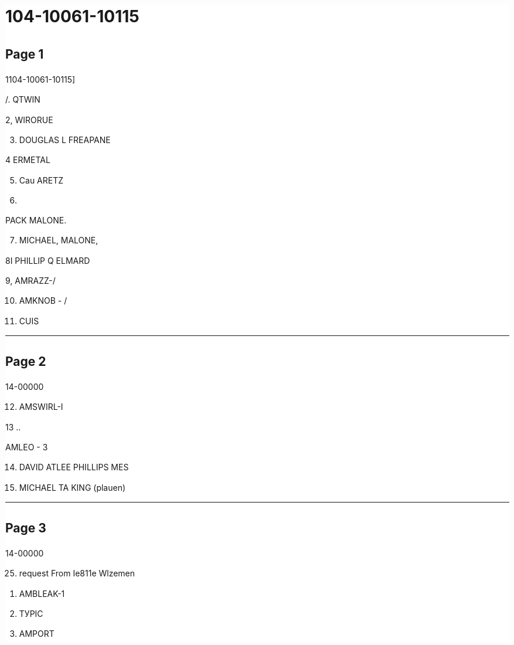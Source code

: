 # 104-10061-10115

## Page 1

1104-10061-10115]

/. QTWIN

2, WIRORUE

3. DOUGLAS L FREAPANE

4 ERMETAL

5. Cau ARETZ

6.

PACK MALONE.

7. MICHAEL, MALONE,

8I PHILLIP Q ELMARD

9, AMRAZZ-/

10. AMKNOB - /

11. CUIS

---

## Page 2

14-00000

12. AMSWIRL-I

13 ..

AMLEO - 3

14. DAVID ATLEE PHILLIPS MES

15. MICHAEL TA KING (plauen)

---

## Page 3

14-00000

25) request From Ie811e Wlzemen

1. AMBLEAK-1

2. ТУРІС

3. AMPORT
